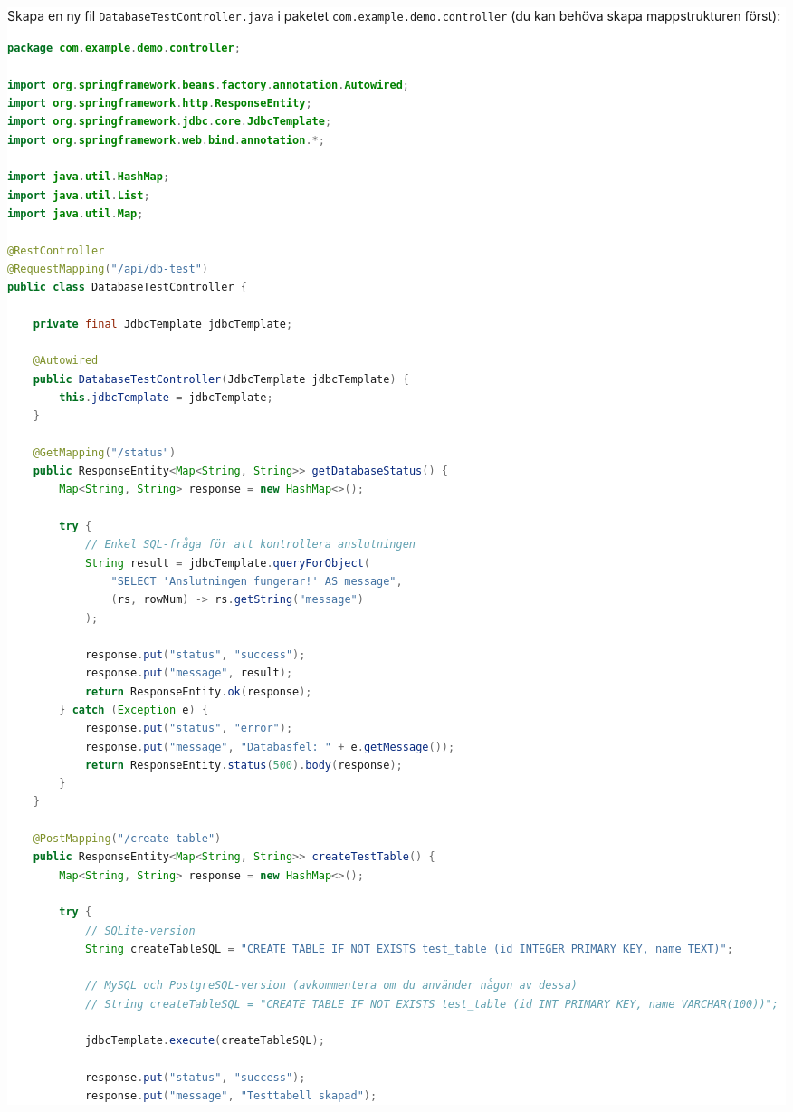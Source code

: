 Skapa en ny fil `DatabaseTestController.java` i paketet `com.example.demo.controller` (du kan behöva skapa mappstrukturen först):

```java
package com.example.demo.controller;

import org.springframework.beans.factory.annotation.Autowired;
import org.springframework.http.ResponseEntity;
import org.springframework.jdbc.core.JdbcTemplate;
import org.springframework.web.bind.annotation.*;

import java.util.HashMap;
import java.util.List;
import java.util.Map;

@RestController
@RequestMapping("/api/db-test")
public class DatabaseTestController {

    private final JdbcTemplate jdbcTemplate;
    
    @Autowired
    public DatabaseTestController(JdbcTemplate jdbcTemplate) {
        this.jdbcTemplate = jdbcTemplate;
    }
    
    @GetMapping("/status")
    public ResponseEntity<Map<String, String>> getDatabaseStatus() {
        Map<String, String> response = new HashMap<>();
        
        try {
            // Enkel SQL-fråga för att kontrollera anslutningen
            String result = jdbcTemplate.queryForObject(
                "SELECT 'Anslutningen fungerar!' AS message", 
                (rs, rowNum) -> rs.getString("message")
            );
            
            response.put("status", "success");
            response.put("message", result);
            return ResponseEntity.ok(response);
        } catch (Exception e) {
            response.put("status", "error");
            response.put("message", "Databasfel: " + e.getMessage());
            return ResponseEntity.status(500).body(response);
        }
    }
    
    @PostMapping("/create-table")
    public ResponseEntity<Map<String, String>> createTestTable() {
        Map<String, String> response = new HashMap<>();
        
        try {
            // SQLite-version
            String createTableSQL = "CREATE TABLE IF NOT EXISTS test_table (id INTEGER PRIMARY KEY, name TEXT)";
            
            // MySQL och PostgreSQL-version (avkommentera om du använder någon av dessa)
            // String createTableSQL = "CREATE TABLE IF NOT EXISTS test_table (id INT PRIMARY KEY, name VARCHAR(100))";
            
            jdbcTemplate.execute(createTableSQL);
            
            response.put("status", "success");
            response.put("message", "Testtabell skapad");
```